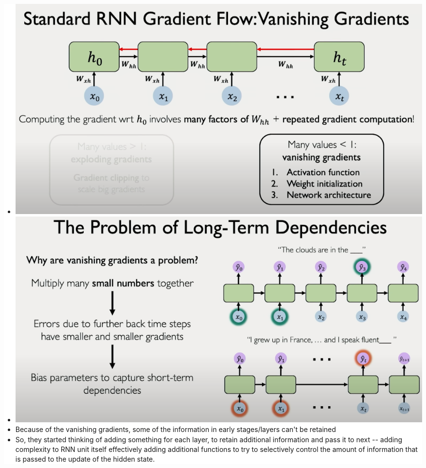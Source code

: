 - ![](assets/2025-03-14-13-28-53.png)
- ![](assets/2025-03-14-13-30-25.png)
- Because of the vanishing gradients, some of the information in early stages/layers can't be retained
- So, they started thinking of adding something for each layer, to retain additional information and pass it to next -- adding complexity to RNN unit itself effectively adding additional functions to try to selectively control the amount of information that is passed to the update of the hidden state. 